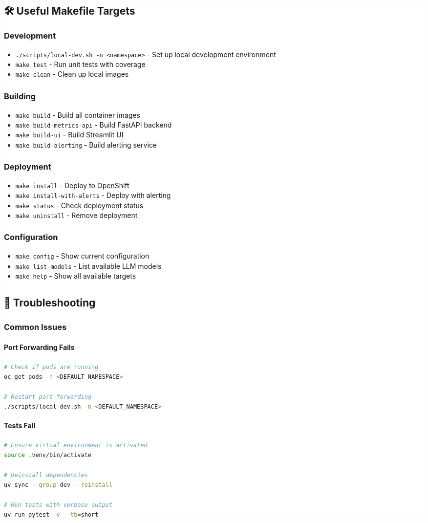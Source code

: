 ## 🛠️ Useful Makefile Targets

### Development
- `./scripts/local-dev.sh -n <namespace>` - Set up local development environment
- `make test` - Run unit tests with coverage
- `make clean` - Clean up local images

### Building
- `make build` - Build all container images
- `make build-metrics-api` - Build FastAPI backend
- `make build-ui` - Build Streamlit UI
- `make build-alerting` - Build alerting service

### Deployment
- `make install` - Deploy to OpenShift
- `make install-with-alerts` - Deploy with alerting
- `make status` - Check deployment status
- `make uninstall` - Remove deployment

### Configuration
- `make config` - Show current configuration
- `make list-models` - List available LLM models
- `make help` - Show all available targets

## 🔧 Troubleshooting

### Common Issues

#### Port Forwarding Fails
```bash
# Check if pods are running
oc get pods -n <DEFAULT_NAMESPACE>

# Restart port-forwarding
./scripts/local-dev.sh -n <DEFAULT_NAMESPACE>
```

#### Tests Fail
```bash
# Ensure virtual environment is activated
source .venv/bin/activate

# Reinstall dependencies
uv sync --group dev --reinstall

# Run tests with verbose output
uv run pytest -v --tb=short
```
